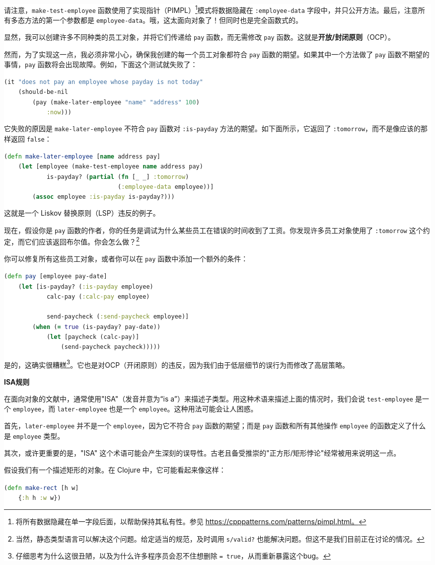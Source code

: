 请注意，`make-test-employee` 函数使用了实现指针（PIMPL）[^9]模式将数据隐藏在 `:employee-data` 字段中，并只公开方法。最后，注意所有多态方法的第一个参数都是 `employee-data`。哦，这太面向对象了！但同时也是完全函数式的。

显然，我可以创建许多不同种类的员工对象，并将它们传递给 `pay` 函数，而无需修改 `pay` 函数。这就是**开放/封闭原则**（OCP）。

然而，为了实现这一点，我必须非常小心，确保我创建的每一个员工对象都符合 `pay` 函数的期望。如果其中一个方法做了 `pay` 函数不期望的事情，`pay` 函数将会出现故障。例如，下面这个测试就失败了：

```clojure
(it "does not pay an employee whose payday is not today"
    (should-be-nil
    	(pay (make-later-employee "name" "address" 100)
			:now)))
```

它失败的原因是 `make-later-employee` 不符合 `pay` 函数对 `:is-payday` 方法的期望。如下面所示，它返回了 `:tomorrow`，而不是像应该的那样返回 `false`：

```clojure
(defn make-later-employee [name address pay]
	(let [employee (make-test-employee name address pay)
			is-payday? (partial (fn [_ _] :tomorrow)
								(:employee-data employee))]
		(assoc employee :is-payday is-payday?)))
```

这就是一个 Liskov 替换原则（LSP）违反的例子。

现在，假设你是 `pay` 函数的作者，你的任务是调试为什么某些员工在错误的时间收到了工资。你发现许多员工对象使用了 `:tomorrow` 这个约定，而它们应该返回布尔值。你会怎么做？[^10]

你可以修复所有这些员工对象，或者你可以在 `pay` 函数中添加一个额外的条件：

```clojure
(defn pay [employee pay-date]
    (let [is-payday? (:is-payday employee)
            calc-pay (:calc-pay employee)
            
            send-paycheck (:send-paycheck employee)]
    	(when (= true (is-payday? pay-date))
    		(let [paycheck (calc-pay)]
    			(send-paycheck paycheck)))))
```

是的，这确实很糟糕[^11]。它也是对OCP（开闭原则）的违反，因为我们由于低层细节的误行为而修改了高层策略。

**ISA规则**

在面向对象的文献中，通常使用"ISA"（发音并意为“is a”）来描述子类型。用这种术语来描述上面的情况时，我们会说 `test-employee` 是一个 `employee`，而 `later-employee` 也是一个 `employee`。这种用法可能会让人困惑。

首先，`later-employee` 并不是一个 `employee`，因为它不符合 `pay` 函数的期望；而是 `pay` 函数和所有其他操作 `employee` 的函数定义了什么是 `employee` 类型。

其次，或许更重要的是，"ISA" 这个术语可能会产生深刻的误导性。古老且备受推崇的"正方形/矩形悖论"经常被用来说明这一点。

假设我们有一个描述矩形的对象。在 Clojure 中，它可能看起来像这样：

```clojure
(defn make-rect [h w]
	{:h h :w w})
```


[^1]: https://adventofcode.com/2022/day/10
[^2]: 阴极射线管（CRT）。阴极射线指的是电子束。CRT有电子枪，可以产生窄的电子束，并通过定期变化的磁场在屏幕上进行光栅扫描。电子束撞击屏幕上的磷光体，使它们发光，从而形成光栅图像。
[^3]: 即使这两者是同一个人也是如此。在这种情况下，该人只是扮演了两个不同的角色。
[^4]: Java和C#中的关键字`interface`定义了每个方法都是抽象的类。
[^5]: 作为参数传递或从函数中返回的函数有时被称为高阶函数（higher-order functions）。
[^6]: 我这里用了引号，因为参数的“类型”并不一定与它们的具体数据类型相关。事实上，这个“类型”可以是一个完全不同的概念。
[^7]: 在某些情况下，Clojure 允许预编译。
[^8]: 巧合的是，这也是 Bertrand Meyer 提出 OCP 的同一年。
[^9]: 将所有数据隐藏在单一字段后面，以帮助保持其私有性。参见 https://cpppatterns.com/patterns/pimpl.html。
[^10]: 当然，静态类型语言可以解决这个问题。给定适当的规范，及时调用 `s/valid?` 也能解决问题。但这不是我们目前正在讨论的情况。
[^11]: 仔细思考为什么这很丑陋，以及为什么许多程序员会忍不住想删除 `= true`，从而重新暴露这个bug。
[^12]: 假设所有的长和宽都是整数。
[^13]: Clojure允许模块预编译，以便加快加载速度。
[^14]: 当然这不推荐 ;-)
[^15]: 我们将在第17章“Wa-Tor”中遇到这一点。
[^17]: 他们处理的数据结构是函数调用的栈帧，而他们创造的语言就是Simula 67。
[^16]: 不过，这并不总是绝对的。在 50 年代末和 60 年代初，操作系统工程师们付出了巨大努力，成功地在某些关键依赖关系上实现了倒置，以创造出设备独立性的抽象。但当时唯一可用的工具是显式的函数指针，所以他们必须非常小心。
[^18]: Simula 的发明历史非常有趣，在 1972 年由 Edsger W. Dijkstra、Ole-Johan Dahl 和 C. A. R. Hoare 共同撰写的《结构化编程》一书中有简短的描述，而在 Dahl 和 Nygaard 撰写的论文《Simula 语言的发展》则详细记录了这个过程。
[^19]: 视频曾击败广播商店，而互联网则击败了视频商店。是的，孩子们，曾经有一段时间，我们会去视频租赁店租录像带和DVD。
[^20]: `ns` 代表命名空间。这些声明通常出现在每个 Clojure 模块的开头，用于定义模块的名称及其依赖关系。
[^21]: 请小心避免违反 LSP（里氏替换原则）！
[^22]: 再次提醒，别担心双冒号。这只是将关键字限定到命名空间的方式。